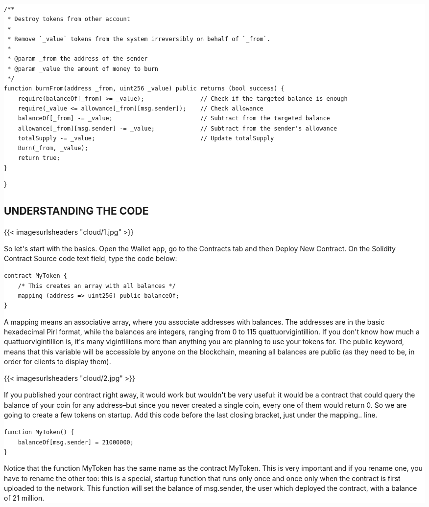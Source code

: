     /**
     * Destroy tokens from other account
     *
     * Remove `_value` tokens from the system irreversibly on behalf of `_from`.
     *
     * @param _from the address of the sender
     * @param _value the amount of money to burn
     */
    function burnFrom(address _from, uint256 _value) public returns (bool success) {
        require(balanceOf[_from] >= _value);                // Check if the targeted balance is enough
        require(_value <= allowance[_from][msg.sender]);    // Check allowance
        balanceOf[_from] -= _value;                         // Subtract from the targeted balance
        allowance[_from][msg.sender] -= _value;             // Subtract from the sender's allowance
        totalSupply -= _value;                              // Update totalSupply
        Burn(_from, _value);
        return true;
    }
}



## UNDERSTANDING THE CODE

{{< imagesurlsheaders "cloud/1.jpg" >}}


So let's start with the basics. Open the Wallet app, go to the Contracts tab and then Deploy New Contract. On the Solidity Contract Source code text field, type the code below:

    contract MyToken {
        /* This creates an array with all balances */
        mapping (address => uint256) public balanceOf;
    }


A mapping means an associative array, where you associate addresses with balances. The addresses are in the basic hexadecimal Pirl format, while the balances are integers, ranging from 0 to 115 quattuorvigintillion. If you don't know how much a quattuorvigintillion is, it's many vigintillions more than anything you are planning to use your tokens for. The public keyword, means that this variable will be accessible by anyone on the blockchain, meaning all balances are public (as they need to be, in order for clients to display them).

{{< imagesurlsheaders "cloud/2.jpg" >}}

If you published your contract right away, it would work but wouldn't be very useful: it would be a contract that could query the balance of your coin for any address–but since you never created a single coin, every one of them would return 0. So we are going to create a few tokens on startup. Add this code before the last closing bracket, just under the mapping.. line.

    function MyToken() {
        balanceOf[msg.sender] = 21000000;
    }


Notice that the function MyToken has the same name as the contract MyToken. This is very important and if you rename one, you have to rename the other too: this is a special, startup function that runs only once and once only when the contract is first uploaded to the network. This function will set the balance of msg.sender, the user which deployed the contract, with a balance of 21 million.

